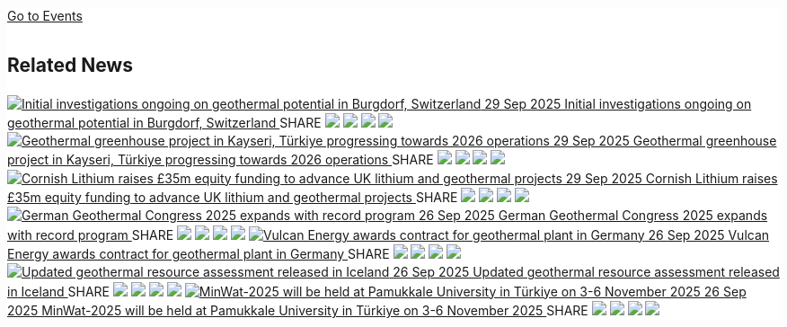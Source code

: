 [Go to Events](https://www.thinkgeoenergy.com/events)
## Related News
[ ![Initial investigations ongoing on geothermal potential in Burgdorf, Switzerland](https://www.thinkgeoenergy.com/wp-content/uploads/2025/09/Burgdorf-von-oben-400x300.jpg) 29 Sep 2025 Initial investigations ongoing on geothermal potential in Burgdorf, Switzerland ](https://www.thinkgeoenergy.com/initial-investigations-ongoing-on-geothermal-potential-in-burgdorf-switzerland/)
SHARE
![](https://www.thinkgeoenergy.com/shaping-the-future-of-geothermal-in-hungary-the-2025-european-geothermal-phd-days/) ![](https://www.thinkgeoenergy.com/shaping-the-future-of-geothermal-in-hungary-the-2025-european-geothermal-phd-days/) ![](https://www.thinkgeoenergy.com/shaping-the-future-of-geothermal-in-hungary-the-2025-european-geothermal-phd-days/) ![](https://www.thinkgeoenergy.com/shaping-the-future-of-geothermal-in-hungary-the-2025-european-geothermal-phd-days/)
[ ![Geothermal greenhouse project in Kayseri, Türkiye progressing towards 2026 operations](https://www.thinkgeoenergy.com/wp-content/uploads/2025/09/Kayseri-drilling-400x225.png) 29 Sep 2025 Geothermal greenhouse project in Kayseri, Türkiye progressing towards 2026 operations ](https://www.thinkgeoenergy.com/geothermal-greenhouse-project-in-kayseri-turkiye-progressing-towards-2026-operations/)
SHARE
![](https://www.thinkgeoenergy.com/shaping-the-future-of-geothermal-in-hungary-the-2025-european-geothermal-phd-days/) ![](https://www.thinkgeoenergy.com/shaping-the-future-of-geothermal-in-hungary-the-2025-european-geothermal-phd-days/) ![](https://www.thinkgeoenergy.com/shaping-the-future-of-geothermal-in-hungary-the-2025-european-geothermal-phd-days/) ![](https://www.thinkgeoenergy.com/shaping-the-future-of-geothermal-in-hungary-the-2025-european-geothermal-phd-days/)
[ ![Cornish Lithium raises £35m equity funding to advance UK lithium and geothermal projects](https://www.thinkgeoenergy.com/wp-content/uploads/2025/09/Cornish-Lithium-demonstration-400x267.png) 29 Sep 2025 Cornish Lithium raises £35m equity funding to advance UK lithium and geothermal projects ](https://www.thinkgeoenergy.com/cornish-lithium-raises-35m-equity-funding-to-advance-uk-lithium-and-geothermal-projects/)
SHARE
![](https://www.thinkgeoenergy.com/shaping-the-future-of-geothermal-in-hungary-the-2025-european-geothermal-phd-days/) ![](https://www.thinkgeoenergy.com/shaping-the-future-of-geothermal-in-hungary-the-2025-european-geothermal-phd-days/) ![](https://www.thinkgeoenergy.com/shaping-the-future-of-geothermal-in-hungary-the-2025-european-geothermal-phd-days/) ![](https://www.thinkgeoenergy.com/shaping-the-future-of-geothermal-in-hungary-the-2025-european-geothermal-phd-days/)
[ ![German Geothermal Congress 2025 expands with record program](https://www.thinkgeoenergy.com/wp-content/uploads/2023/03/Frankfurt-am-Main-400x267.jpg) 26 Sep 2025 German Geothermal Congress 2025 expands with record program ](https://www.thinkgeoenergy.com/german-geothermal-congress-2025-expands-with-record-program/)
SHARE
![](https://www.thinkgeoenergy.com/shaping-the-future-of-geothermal-in-hungary-the-2025-european-geothermal-phd-days/) ![](https://www.thinkgeoenergy.com/shaping-the-future-of-geothermal-in-hungary-the-2025-european-geothermal-phd-days/) ![](https://www.thinkgeoenergy.com/shaping-the-future-of-geothermal-in-hungary-the-2025-european-geothermal-phd-days/) ![](https://www.thinkgeoenergy.com/shaping-the-future-of-geothermal-in-hungary-the-2025-european-geothermal-phd-days/)
[ ![Vulcan Energy awards contract for geothermal plant in Germany](https://www.thinkgeoenergy.com/wp-content/uploads/2025/05/Vercana-drilling-rig-2-400x208.png) 26 Sep 2025 Vulcan Energy awards contract for geothermal plant in Germany ](https://www.thinkgeoenergy.com/vulcan-energy-awards-contract-for-geothermal-plant-in-germany/)
SHARE
![](https://www.thinkgeoenergy.com/shaping-the-future-of-geothermal-in-hungary-the-2025-european-geothermal-phd-days/) ![](https://www.thinkgeoenergy.com/shaping-the-future-of-geothermal-in-hungary-the-2025-european-geothermal-phd-days/) ![](https://www.thinkgeoenergy.com/shaping-the-future-of-geothermal-in-hungary-the-2025-european-geothermal-phd-days/) ![](https://www.thinkgeoenergy.com/shaping-the-future-of-geothermal-in-hungary-the-2025-european-geothermal-phd-days/)
[ ![Updated geothermal resource assessment released in Iceland](https://www.thinkgeoenergy.com/wp-content/uploads/2022/07/Efri-Reykir-400x300.jpg) 26 Sep 2025 Updated geothermal resource assessment released in Iceland ](https://www.thinkgeoenergy.com/updated-geothermal-resource-assessment-released-in-iceland/)
SHARE
![](https://www.thinkgeoenergy.com/shaping-the-future-of-geothermal-in-hungary-the-2025-european-geothermal-phd-days/) ![](https://www.thinkgeoenergy.com/shaping-the-future-of-geothermal-in-hungary-the-2025-european-geothermal-phd-days/) ![](https://www.thinkgeoenergy.com/shaping-the-future-of-geothermal-in-hungary-the-2025-european-geothermal-phd-days/) ![](https://www.thinkgeoenergy.com/shaping-the-future-of-geothermal-in-hungary-the-2025-european-geothermal-phd-days/)
[ ![MinWat-2025 will be held at Pamukkale University in Türkiye on 3-6 November 2025](https://www.thinkgeoenergy.com/wp-content/uploads/2025/09/Minwat-2025-400x300.png) 26 Sep 2025 MinWat-2025 will be held at Pamukkale University in Türkiye on 3-6 November 2025 ](https://www.thinkgeoenergy.com/minwat-2025-will-be-held-at-pamukkale-university-in-turkiye-on-3-6-november-2025/)
SHARE
![](https://www.thinkgeoenergy.com/shaping-the-future-of-geothermal-in-hungary-the-2025-european-geothermal-phd-days/) ![](https://www.thinkgeoenergy.com/shaping-the-future-of-geothermal-in-hungary-the-2025-european-geothermal-phd-days/) ![](https://www.thinkgeoenergy.com/shaping-the-future-of-geothermal-in-hungary-the-2025-european-geothermal-phd-days/) ![](https://www.thinkgeoenergy.com/shaping-the-future-of-geothermal-in-hungary-the-2025-european-geothermal-phd-days/)